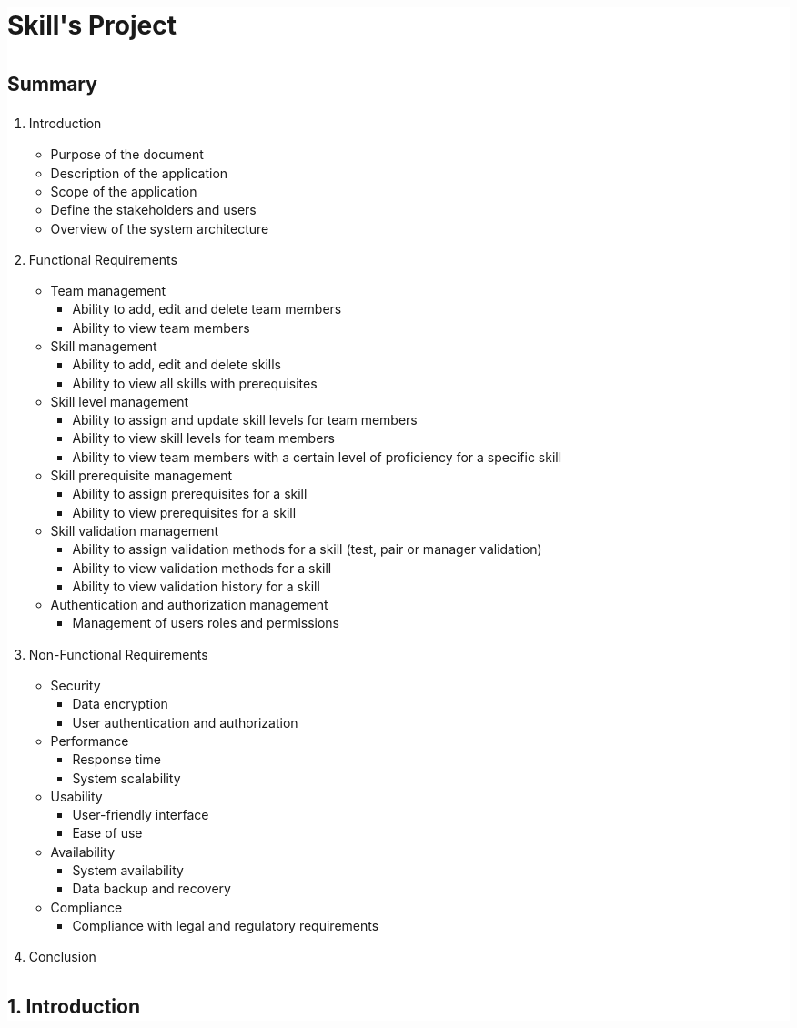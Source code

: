 # Skill's Project

## Summary

1. Introduction
    * Purpose of the document
    * Description of the application
    * Scope of the application
    * Define the stakeholders and users
    * Overview of the system architecture

2. Functional Requirements
    * Team management  
        * Ability to add, edit and delete team members
        * Ability to view team members
    * Skill management
        * Ability to add, edit and delete skills
        * Ability to view all skills with prerequisites
    * Skill level management
        * Ability to assign and update skill levels for team members
        * Ability to view skill levels for team members
        * Ability to view team members with a certain level of proficiency for a specific skill
    * Skill prerequisite management
        * Ability to assign prerequisites for a skill
        * Ability to view prerequisites for a skill
    * Skill validation management
        * Ability to assign validation methods for a skill (test, pair or manager validation)
        * Ability to view validation methods for a skill
        * Ability to view validation history for a skill
    * Authentication and authorization management
        * Management of users roles and permissions

3. Non-Functional Requirements

    * Security
        * Data encryption
        * User authentication and authorization
    * Performance
        * Response time
        * System scalability
    * Usability
        * User-friendly interface
        * Ease of use
    * Availability
        * System availability
        * Data backup and recovery
    * Compliance
        * Compliance with legal and regulatory requirements

4. Conclusion

## 1. Introduction
